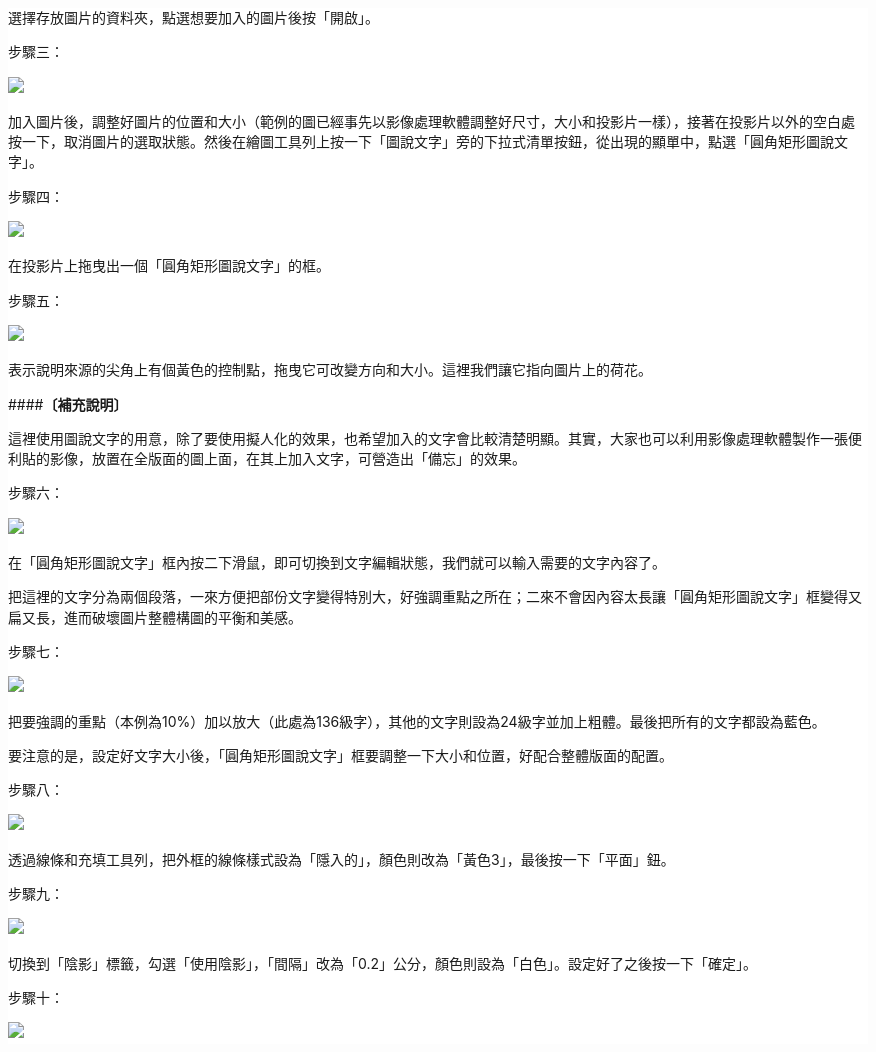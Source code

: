 選擇存放圖片的資料夾，點選想要加入的圖片後按「開啟」。

步驟三：

[![](http://www.openfoundry.org/images/091013/41.jpg)](http://www.openfoundry.org/images/091013/41.jpg)

加入圖片後，調整好圖片的位置和大小（範例的圖已經事先以影像處理軟體調整好尺寸，大小和投影片一樣），接著在投影片以外的空白處按一下，取消圖片的選取狀態。然後在繪圖工具列上按一下「圖說文字」旁的下拉式清單按鈕，從出現的顯單中，點選「圓角矩形圖說文字」。

步驟四：

[![](http://www.openfoundry.org/images/091013/42.jpg)](http://www.openfoundry.org/images/091013/42.jpg)

在投影片上拖曳出一個「圓角矩形圖說文字」的框。

步驟五：

[![](http://www.openfoundry.org/images/091013/43.jpg)](http://www.openfoundry.org/images/091013/43.jpg)

表示說明來源的尖角上有個黃色的控制點，拖曳它可改變方向和大小。這裡我們讓它指向圖片上的荷花。

####**〔補充說明〕**

這裡使用圖說文字的用意，除了要使用擬人化的效果，也希望加入的文字會比較清楚明顯。其實，大家也可以利用影像處理軟體製作一張便利貼的影像，放置在全版面的圖上面，在其上加入文字，可營造出「備忘」的效果。

步驟六：

[![](http://www.openfoundry.org/images/091013/44.jpg)](http://www.openfoundry.org/images/091013/44.jpg)

在「圓角矩形圖說文字」框內按二下滑鼠，即可切換到文字編輯狀態，我們就可以輸入需要的文字內容了。

把這裡的文字分為兩個段落，一來方便把部份文字變得特別大，好強調重點之所在；二來不會因內容太長讓「圓角矩形圖說文字」框變得又扁又長，進而破壞圖片整體構圖的平衡和美感。

步驟七：

[![](http://www.openfoundry.org/images/091013/45.jpg)](http://www.openfoundry.org/images/091013/45.jpg)

把要強調的重點（本例為10%）加以放大（此處為136級字），其他的文字則設為24級字並加上粗體。最後把所有的文字都設為藍色。

要注意的是，設定好文字大小後，「圓角矩形圖說文字」框要調整一下大小和位置，好配合整體版面的配置。

步驟八：

[![](http://www.openfoundry.org/images/091013/46.jpg)](http://www.openfoundry.org/images/091013/46.jpg)

透過線條和充填工具列，把外框的線條樣式設為「隱入的」，顏色則改為「黃色3」，最後按一下「平面」鈕。

步驟九：

![](http://www.openfoundry.org/images/091013/47.jpg)

切換到「陰影」標籤，勾選「使用陰影」，「間隔」改為「0.2」公分，顏色則設為「白色」。設定好了之後按一下「確定」。

步驟十：

[![](http://www.openfoundry.org/images/091013/48.jpg)](http://www.openfoundry.org/images/091013/48.jpg)
